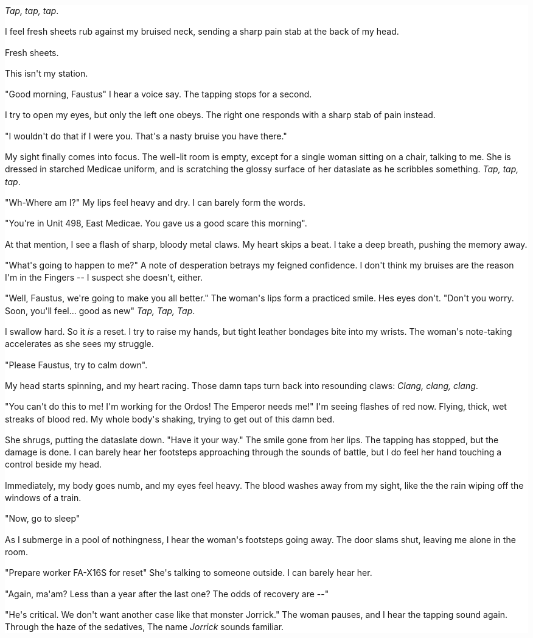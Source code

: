 _Tap, tap, tap_. 

I feel fresh sheets rub against my bruised neck, sending a sharp pain stab at the back of my head.

Fresh sheets.

This isn't my station.

"Good morning, Faustus" I hear a voice say. The tapping stops for a second.

I try to open my eyes, but only the left one obeys. The right one responds with a sharp stab of pain instead.

"I wouldn't do that if I were you. That's a nasty bruise you have there."

My sight finally comes into focus. The well-lit room is empty, except for a single woman sitting on a chair, talking to me. She is dressed in starched Medicae uniform, and is scratching the glossy surface of her dataslate as he scribbles something. _Tap, tap, tap_.

"Wh-Where am I?" My lips feel heavy and dry. I can barely form the words.

"You're in Unit 498, East Medicae. You gave us a good scare this morning".

At that mention, I see a flash of sharp, bloody metal claws. My heart skips a beat. I take a deep breath, pushing the memory away.

"What's going to happen to me?" A note of desperation betrays my feigned confidence. I don't think my bruises are the reason I'm in the Fingers -- I suspect she doesn't, either.

"Well, Faustus, we're going to make you all better." The woman's lips form a practiced smile. Hes eyes don't. "Don't you worry. Soon, you'll feel... good as new" _Tap, Tap, Tap_.

I swallow hard. So it _is_ a reset. I try to raise my hands, but tight leather bondages bite into my wrists. The woman's note-taking accelerates as she sees my struggle.

"Please Faustus, try to calm down".

My head starts spinning, and my heart racing. Those damn taps turn back into resounding claws: _Clang, clang, clang_.

"You can't do this to me! I'm working for the Ordos! The Emperor needs me!" I'm seeing flashes of red now. Flying, thick, wet streaks of blood red. My whole body's shaking, trying to get out of this damn bed.

She shrugs, putting the dataslate down. "Have it your way." The smile gone from her lips. The tapping has stopped, but the damage is done. I can barely hear her footsteps approaching through the sounds of battle, but I do feel her hand touching a control beside my head.

Immediately, my body goes numb, and my eyes feel heavy. The blood washes away from my sight, like the the rain wiping off the windows of a train.

"Now, go to sleep"

As I submerge in a pool of nothingness, I hear the woman's footsteps going away. The door slams shut, leaving me alone in the room.

"Prepare worker FA-X16S for reset" She's talking to someone outside. I can barely hear her.  

"Again, ma'am? Less than a year after the last one? The odds of recovery are --"

"He's critical. We don't want another case like that monster Jorrick." The woman pauses, and I hear the tapping sound again. Through the haze of the sedatives, The name _Jorrick_ sounds familiar.
